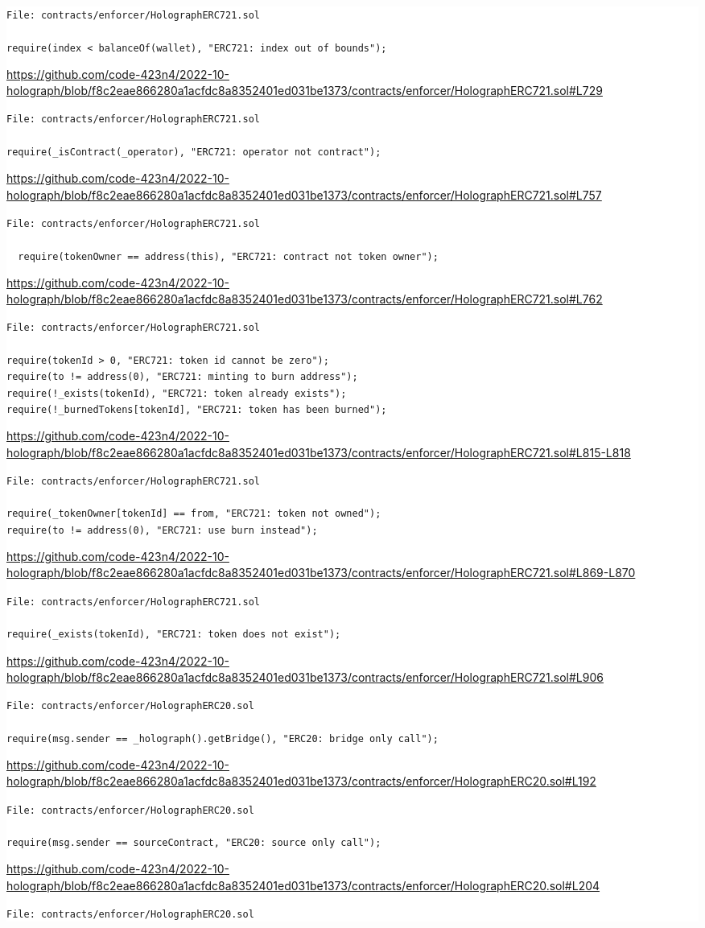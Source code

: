     File: contracts/enforcer/HolographERC721.sol

    require(index < balanceOf(wallet), "ERC721: index out of bounds");

https://github.com/code-423n4/2022-10-holograph/blob/f8c2eae866280a1acfdc8a8352401ed031be1373/contracts/enforcer/HolographERC721.sol#L729

    File: contracts/enforcer/HolographERC721.sol

    require(_isContract(_operator), "ERC721: operator not contract");

https://github.com/code-423n4/2022-10-holograph/blob/f8c2eae866280a1acfdc8a8352401ed031be1373/contracts/enforcer/HolographERC721.sol#L757

    File: contracts/enforcer/HolographERC721.sol

      require(tokenOwner == address(this), "ERC721: contract not token owner");

https://github.com/code-423n4/2022-10-holograph/blob/f8c2eae866280a1acfdc8a8352401ed031be1373/contracts/enforcer/HolographERC721.sol#L762

    File: contracts/enforcer/HolographERC721.sol

    require(tokenId > 0, "ERC721: token id cannot be zero");
    require(to != address(0), "ERC721: minting to burn address");
    require(!_exists(tokenId), "ERC721: token already exists");
    require(!_burnedTokens[tokenId], "ERC721: token has been burned");

https://github.com/code-423n4/2022-10-holograph/blob/f8c2eae866280a1acfdc8a8352401ed031be1373/contracts/enforcer/HolographERC721.sol#L815-L818

    File: contracts/enforcer/HolographERC721.sol

    require(_tokenOwner[tokenId] == from, "ERC721: token not owned");
    require(to != address(0), "ERC721: use burn instead");

https://github.com/code-423n4/2022-10-holograph/blob/f8c2eae866280a1acfdc8a8352401ed031be1373/contracts/enforcer/HolographERC721.sol#L869-L870

    File: contracts/enforcer/HolographERC721.sol

    require(_exists(tokenId), "ERC721: token does not exist");

https://github.com/code-423n4/2022-10-holograph/blob/f8c2eae866280a1acfdc8a8352401ed031be1373/contracts/enforcer/HolographERC721.sol#L906

    File: contracts/enforcer/HolographERC20.sol

    require(msg.sender == _holograph().getBridge(), "ERC20: bridge only call");

https://github.com/code-423n4/2022-10-holograph/blob/f8c2eae866280a1acfdc8a8352401ed031be1373/contracts/enforcer/HolographERC20.sol#L192

    File: contracts/enforcer/HolographERC20.sol

    require(msg.sender == sourceContract, "ERC20: source only call");

https://github.com/code-423n4/2022-10-holograph/blob/f8c2eae866280a1acfdc8a8352401ed031be1373/contracts/enforcer/HolographERC20.sol#L204

    File: contracts/enforcer/HolographERC20.sol
